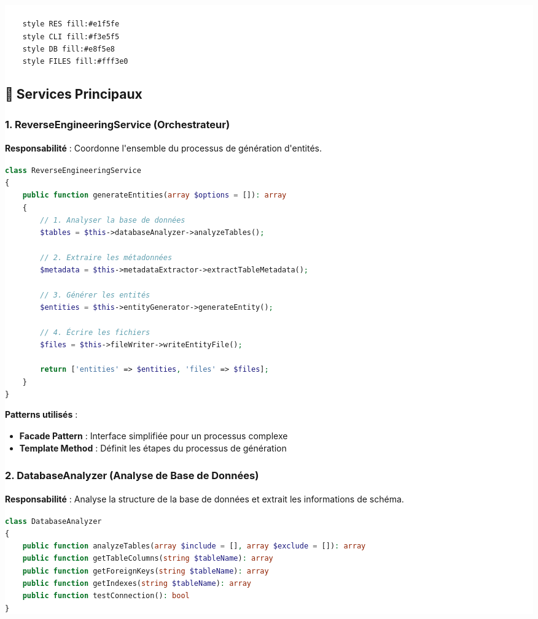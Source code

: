 ```mermaid
    
    style RES fill:#e1f5fe
    style CLI fill:#f3e5f5
    style DB fill:#e8f5e8
    style FILES fill:#fff3e0
```

## 🔧 Services Principaux

### 1. ReverseEngineeringService (Orchestrateur)

**Responsabilité** : Coordonne l'ensemble du processus de génération d'entités.

```php
class ReverseEngineeringService
{
    public function generateEntities(array $options = []): array
    {
        // 1. Analyser la base de données
        $tables = $this->databaseAnalyzer->analyzeTables();
        
        // 2. Extraire les métadonnées
        $metadata = $this->metadataExtractor->extractTableMetadata();
        
        // 3. Générer les entités
        $entities = $this->entityGenerator->generateEntity();
        
        // 4. Écrire les fichiers
        $files = $this->fileWriter->writeEntityFile();
        
        return ['entities' => $entities, 'files' => $files];
    }
}
```

**Patterns utilisés** :
- **Facade Pattern** : Interface simplifiée pour un processus complexe
- **Template Method** : Définit les étapes du processus de génération

### 2. DatabaseAnalyzer (Analyse de Base de Données)

**Responsabilité** : Analyse la structure de la base de données et extrait les informations de schéma.

```php
class DatabaseAnalyzer
{
    public function analyzeTables(array $include = [], array $exclude = []): array
    public function getTableColumns(string $tableName): array
    public function getForeignKeys(string $tableName): array
    public function getIndexes(string $tableName): array
    public function testConnection(): bool
}
```
